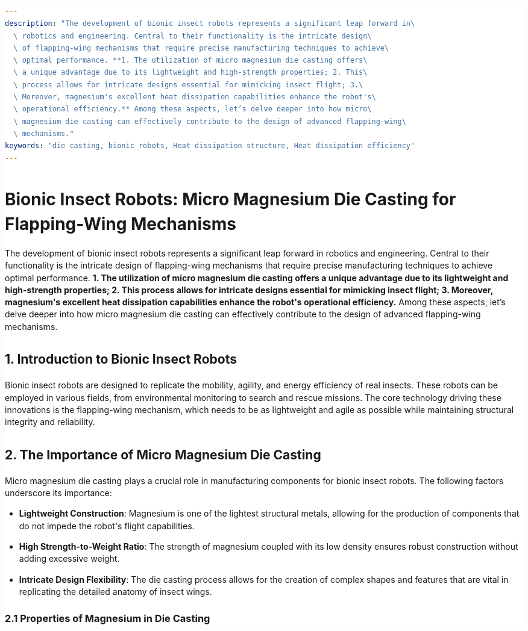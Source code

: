 ```yaml
---
description: "The development of bionic insect robots represents a significant leap forward in\
  \ robotics and engineering. Central to their functionality is the intricate design\
  \ of flapping-wing mechanisms that require precise manufacturing techniques to achieve\
  \ optimal performance. **1. The utilization of micro magnesium die casting offers\
  \ a unique advantage due to its lightweight and high-strength properties; 2. This\
  \ process allows for intricate designs essential for mimicking insect flight; 3.\
  \ Moreover, magnesium's excellent heat dissipation capabilities enhance the robot's\
  \ operational efficiency.** Among these aspects, let’s delve deeper into how micro\
  \ magnesium die casting can effectively contribute to the design of advanced flapping-wing\
  \ mechanisms."
keywords: "die casting, bionic robots, Heat dissipation structure, Heat dissipation efficiency"
---
```

# Bionic Insect Robots: Micro Magnesium Die Casting for Flapping-Wing Mechanisms

The development of bionic insect robots represents a significant leap forward in robotics and engineering. Central to their functionality is the intricate design of flapping-wing mechanisms that require precise manufacturing techniques to achieve optimal performance. **1. The utilization of micro magnesium die casting offers a unique advantage due to its lightweight and high-strength properties; 2. This process allows for intricate designs essential for mimicking insect flight; 3. Moreover, magnesium's excellent heat dissipation capabilities enhance the robot's operational efficiency.** Among these aspects, let’s delve deeper into how micro magnesium die casting can effectively contribute to the design of advanced flapping-wing mechanisms.

## **1. Introduction to Bionic Insect Robots**

Bionic insect robots are designed to replicate the mobility, agility, and energy efficiency of real insects. These robots can be employed in various fields, from environmental monitoring to search and rescue missions. The core technology driving these innovations is the flapping-wing mechanism, which needs to be as lightweight and agile as possible while maintaining structural integrity and reliability.

## **2. The Importance of Micro Magnesium Die Casting**

Micro magnesium die casting plays a crucial role in manufacturing components for bionic insect robots. The following factors underscore its importance:

- **Lightweight Construction**: Magnesium is one of the lightest structural metals, allowing for the production of components that do not impede the robot's flight capabilities.
  
- **High Strength-to-Weight Ratio**: The strength of magnesium coupled with its low density ensures robust construction without adding excessive weight.
  
- **Intricate Design Flexibility**: The die casting process allows for the creation of complex shapes and features that are vital in replicating the detailed anatomy of insect wings.
  
### **2.1 Properties of Magnesium in Die Casting**
